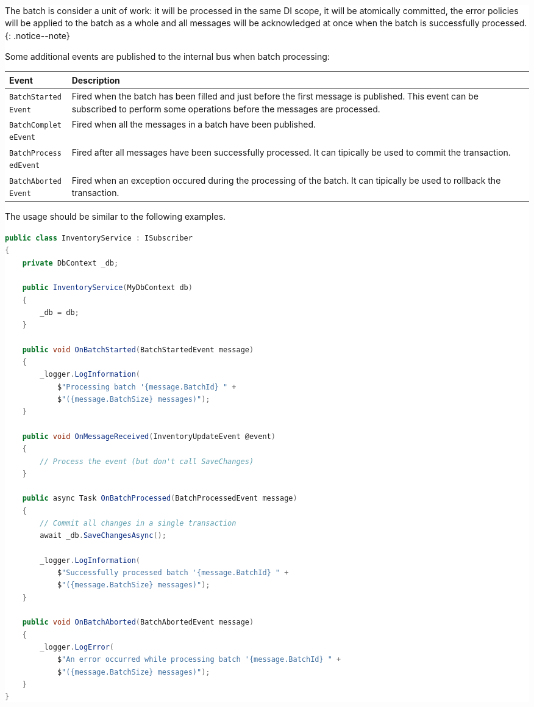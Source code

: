 
The batch is consider a unit of work: it will be processed in the same DI scope, it will be atomically committed, the error policies will be applied to the batch as a whole and all messages will be acknowledged at once when the batch is successfully processed.
{: .notice--note}

Some additional events are published to the internal bus when batch processing:

Event | Description
:-- | :--
`BatchStartedEvent` | Fired when the batch has been filled and just before the first message is published. This event can be subscribed to perform some operations before the messages are processed.
`BatchCompleteEvent` | Fired when all the messages in a batch have been published. 
`BatchProcessedEvent` | Fired after all messages have been successfully processed. It can tipically be used to commit the transaction.
`BatchAbortedEvent` | Fired when an exception occured during the processing of the batch. It can tipically be used to rollback the transaction.

The usage should be similar to the following examples.

```csharp
public class InventoryService : ISubscriber
{
    private DbContext _db;

    public InventoryService(MyDbContext db)
    {
        _db = db;
    }

    public void OnBatchStarted(BatchStartedEvent message)
    {
        _logger.LogInformation(
            $"Processing batch '{message.BatchId} " +
            $"({message.BatchSize} messages)");
    }

    public void OnMessageReceived(InventoryUpdateEvent @event)
    {
        // Process the event (but don't call SaveChanges)
    }

    public async Task OnBatchProcessed(BatchProcessedEvent message)
    {
        // Commit all changes in a single transaction
        await _db.SaveChangesAsync();

        _logger.LogInformation(
            $"Successfully processed batch '{message.BatchId} " +
            $"({message.BatchSize} messages)");
    }
    
    public void OnBatchAborted(BatchAbortedEvent message)
    {
        _logger.LogError(
            $"An error occurred while processing batch '{message.BatchId} " +
            $"({message.BatchSize} messages)");
    }
}
```
